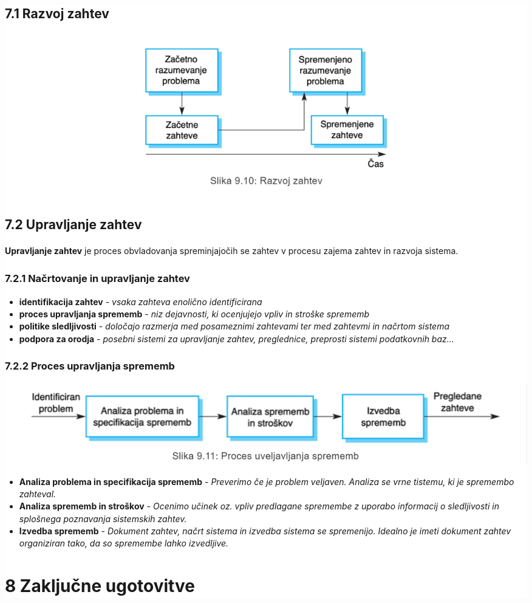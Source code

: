 ## 7.1 Razvoj zahtev

![Razvoj zahtev](razvoj.png)

## 7.2 Upravljanje zahtev

**Upravljanje zahtev** je proces obvladovanja spreminjajočih se zahtev v procesu zajema zahtev in razvoja sistema.

### 7.2.1 Načrtovanje in upravljanje zahtev

- **identifikacija zahtev** - *vsaka zahteva enolično identificirana*
- **proces upravljanja sprememb** - *niz dejavnosti, ki ocenjujejo vpliv in stroške sprememb*
- **politike sledljivosti** - *določajo razmerja med posameznimi zahtevami ter med zahtevmi in načrtom sistema*
- **podpora za orodja** - *posebni sistemi za upravljanje zahtev, preglednice, preprosti sistemi podatkovnih baz...*

### 7.2.2 Proces upravljanja sprememb

![](spremembe.png)

- **Analiza problema in specifikacija sprememb** - *Preverimo če je problem veljaven. Analiza se vrne tistemu, ki je spremembo zahteval.*
- **Analiza sprememb in stroškov** - *Ocenimo učinek oz. vpliv predlagane spremembe z uporabo informacij o sledljivosti in splošnega poznavanja sistemskih zahtev.*
- **Izvedba sprememb** - *Dokument zahtev, načrt sistema in izvedba sistema se spremenijo. Idealno je imeti dokument zahtev organiziran tako, da so spremembe lahko izvedljive.*

# 8 Zaključne ugotovitve
